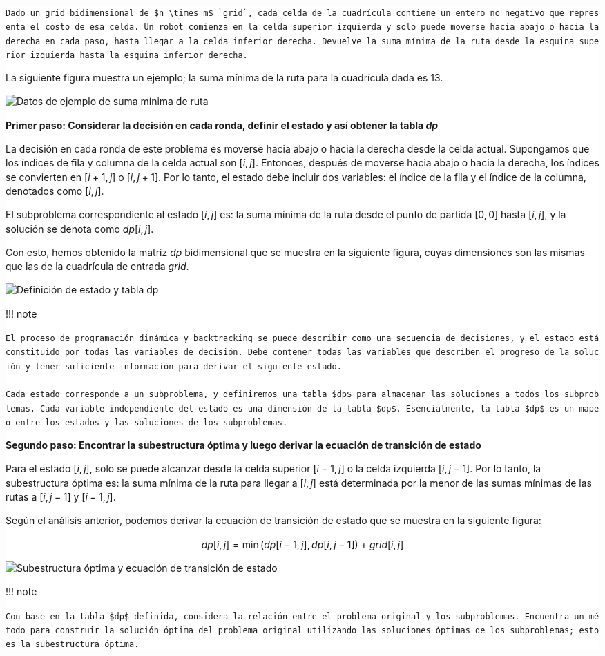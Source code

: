     Dado un grid bidimensional de $n \times m$ `grid`, cada celda de la cuadrícula contiene un entero no negativo que representa el costo de esa celda. Un robot comienza en la celda superior izquierda y solo puede moverse hacia abajo o hacia la derecha en cada paso, hasta llegar a la celda inferior derecha. Devuelve la suma mínima de la ruta desde la esquina superior izquierda hasta la esquina inferior derecha.

La siguiente figura muestra un ejemplo; la suma mínima de la ruta para la cuadrícula dada es $13$.

![Datos de ejemplo de suma mínima de ruta](dp_solution_pipeline.assets/min_path_sum_example.png)

**Primer paso: Considerar la decisión en cada ronda, definir el estado y así obtener la tabla $dp$**

La decisión en cada ronda de este problema es moverse hacia abajo o hacia la derecha desde la celda actual. Supongamos que los índices de fila y columna de la celda actual son $[i, j]$. Entonces, después de moverse hacia abajo o hacia la derecha, los índices se convierten en $[i+1, j]$ o $[i, j+1]$. Por lo tanto, el estado debe incluir dos variables: el índice de la fila y el índice de la columna, denotados como $[i, j]$.

El subproblema correspondiente al estado $[i, j]$ es: la suma mínima de la ruta desde el punto de partida $[0, 0]$ hasta $[i, j]$, y la solución se denota como $dp[i, j]$.

Con esto, hemos obtenido la matriz $dp$ bidimensional que se muestra en la siguiente figura, cuyas dimensiones son las mismas que las de la cuadrícula de entrada $grid$.

![Definición de estado y tabla dp](dp_solution_pipeline.assets/min_path_sum_solution_state_definition.png)

!!! note

    El proceso de programación dinámica y backtracking se puede describir como una secuencia de decisiones, y el estado está constituido por todas las variables de decisión. Debe contener todas las variables que describen el progreso de la solución y tener suficiente información para derivar el siguiente estado.

    Cada estado corresponde a un subproblema, y definiremos una tabla $dp$ para almacenar las soluciones a todos los subproblemas. Cada variable independiente del estado es una dimensión de la tabla $dp$. Esencialmente, la tabla $dp$ es un mapeo entre los estados y las soluciones de los subproblemas.

**Segundo paso: Encontrar la subestructura óptima y luego derivar la ecuación de transición de estado**

Para el estado $[i, j]$, solo se puede alcanzar desde la celda superior $[i-1, j]$ o la celda izquierda $[i, j-1]$. Por lo tanto, la subestructura óptima es: la suma mínima de la ruta para llegar a $[i, j]$ está determinada por la menor de las sumas mínimas de las rutas a $[i, j-1]$ y $[i-1, j]$.

Según el análisis anterior, podemos derivar la ecuación de transición de estado que se muestra en la siguiente figura:

$$
dp[i, j] = \min(dp[i-1, j], dp[i, j-1]) + grid[i, j]
$$

![Subestructura óptima y ecuación de transición de estado](dp_solution_pipeline.assets/min_path_sum_solution_state_transition.png)

!!! note

    Con base en la tabla $dp$ definida, considera la relación entre el problema original y los subproblemas. Encuentra un método para construir la solución óptima del problema original utilizando las soluciones óptimas de los subproblemas; esto es la subestructura óptima.
